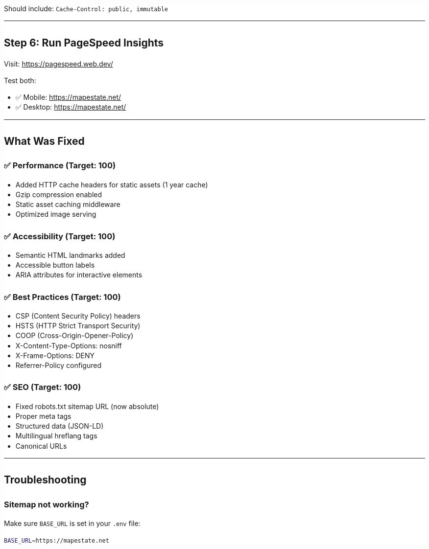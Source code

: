 Should include: `Cache-Control: public, immutable`

---

## Step 6: Run PageSpeed Insights

Visit: https://pagespeed.web.dev/

Test both:
- ✅ Mobile: https://mapestate.net/
- ✅ Desktop: https://mapestate.net/

---

## What Was Fixed

### ✅ Performance (Target: 100)
- Added HTTP cache headers for static assets (1 year cache)
- Gzip compression enabled
- Static asset caching middleware
- Optimized image serving

### ✅ Accessibility (Target: 100)
- Semantic HTML landmarks added
- Accessible button labels
- ARIA attributes for interactive elements

### ✅ Best Practices (Target: 100)
- CSP (Content Security Policy) headers
- HSTS (HTTP Strict Transport Security)
- COOP (Cross-Origin-Opener-Policy)
- X-Content-Type-Options: nosniff
- X-Frame-Options: DENY
- Referrer-Policy configured

### ✅ SEO (Target: 100)
- Fixed robots.txt sitemap URL (now absolute)
- Proper meta tags
- Structured data (JSON-LD)
- Multilingual hreflang tags
- Canonical URLs

---

## Troubleshooting

### Sitemap not working?
Make sure `BASE_URL` is set in your `.env` file:
```bash
BASE_URL=https://mapestate.net
```
